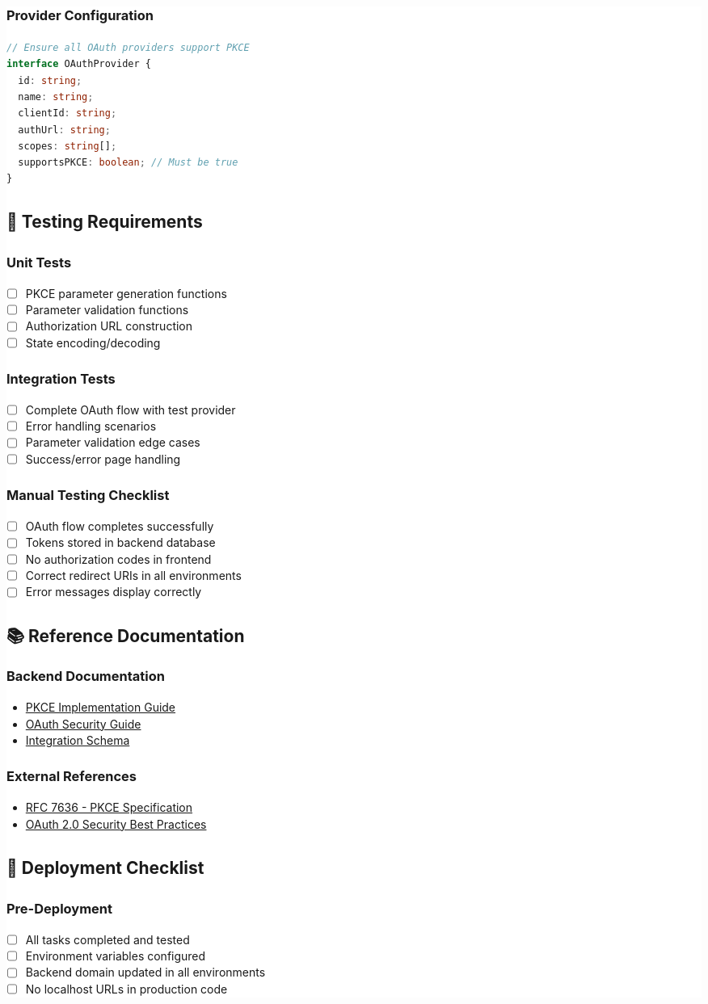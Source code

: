 ### Provider Configuration
```typescript
// Ensure all OAuth providers support PKCE
interface OAuthProvider {
  id: string;
  name: string;
  clientId: string;
  authUrl: string;
  scopes: string[];
  supportsPKCE: boolean; // Must be true
}
```

## 🧪 Testing Requirements

### Unit Tests
- [ ] PKCE parameter generation functions
- [ ] Parameter validation functions
- [ ] Authorization URL construction
- [ ] State encoding/decoding

### Integration Tests
- [ ] Complete OAuth flow with test provider
- [ ] Error handling scenarios
- [ ] Parameter validation edge cases
- [ ] Success/error page handling

### Manual Testing Checklist
- [ ] OAuth flow completes successfully
- [ ] Tokens stored in backend database
- [ ] No authorization codes in frontend
- [ ] Correct redirect URIs in all environments
- [ ] Error messages display correctly

## 📚 Reference Documentation

### Backend Documentation
- [PKCE Implementation Guide](/docs/06-Guides/pkce-implementation-guide.md)
- [OAuth Security Guide](/docs/06-Guides/oauth-security-guide.md)
- [Integration Schema](/src/schemas/cloudProviderIntegration.schema.ts)

### External References
- [RFC 7636 - PKCE Specification](https://tools.ietf.org/html/rfc7636)
- [OAuth 2.0 Security Best Practices](https://tools.ietf.org/html/draft-ietf-oauth-security-topics)

## 🚀 Deployment Checklist

### Pre-Deployment
- [ ] All tasks completed and tested
- [ ] Environment variables configured
- [ ] Backend domain updated in all environments
- [ ] No localhost URLs in production code
